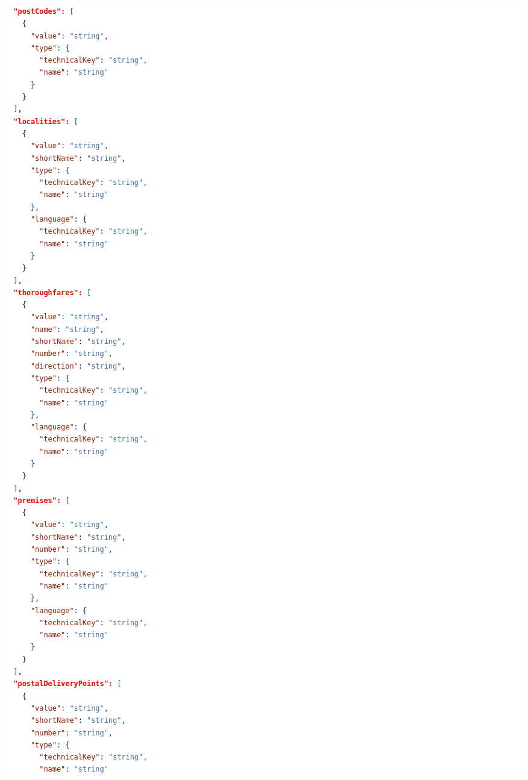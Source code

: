 ```json
  "postCodes": [
    {
      "value": "string",
      "type": {
        "technicalKey": "string",
        "name": "string"
      }
    }
  ],
  "localities": [
    {
      "value": "string",
      "shortName": "string",
      "type": {
        "technicalKey": "string",
        "name": "string"
      },
      "language": {
        "technicalKey": "string",
        "name": "string"
      }
    }
  ],
  "thoroughfares": [
    {
      "value": "string",
      "name": "string",
      "shortName": "string",
      "number": "string",
      "direction": "string",
      "type": {
        "technicalKey": "string",
        "name": "string"
      },
      "language": {
        "technicalKey": "string",
        "name": "string"
      }
    }
  ],
  "premises": [
    {
      "value": "string",
      "shortName": "string",
      "number": "string",
      "type": {
        "technicalKey": "string",
        "name": "string"
      },
      "language": {
        "technicalKey": "string",
        "name": "string"
      }
    }
  ],
  "postalDeliveryPoints": [
    {
      "value": "string",
      "shortName": "string",
      "number": "string",
      "type": {
        "technicalKey": "string",
        "name": "string"
```